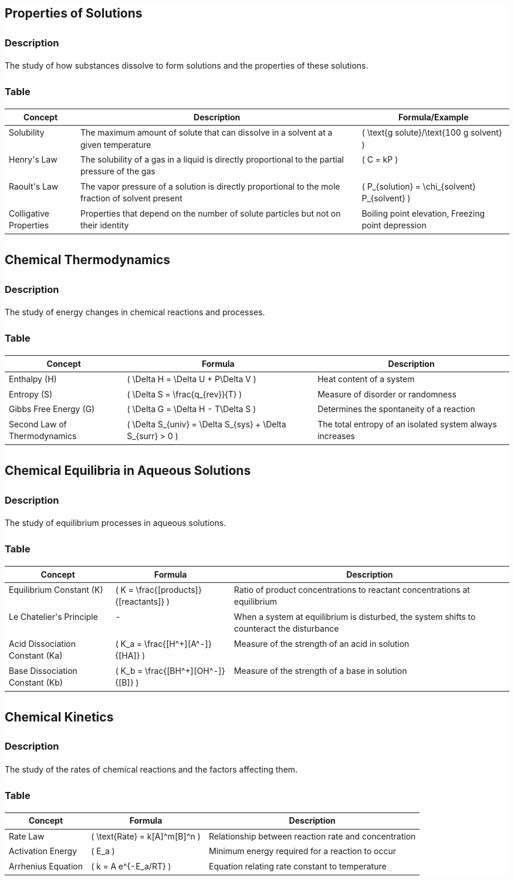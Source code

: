 ## Properties of Solutions
### Description
The study of how substances dissolve to form solutions and the properties of these solutions.
### Table
| Concept             | Description                              | Formula/Example                       |
|---------------------|------------------------------------------|---------------------------------------|
| Solubility          | The maximum amount of solute that can dissolve in a solvent at a given temperature | \( \text{g solute}/\text{100 g solvent} \) |
| Henry's Law         | The solubility of a gas in a liquid is directly proportional to the partial pressure of the gas | \( C = kP \)                           |
| Raoult's Law        | The vapor pressure of a solution is directly proportional to the mole fraction of solvent present | \( P_{solution} = \chi_{solvent} P_{solvent} \) |
| Colligative Properties | Properties that depend on the number of solute particles but not on their identity | Boiling point elevation, Freezing point depression |

## Chemical Thermodynamics
### Description
The study of energy changes in chemical reactions and processes.
### Table
| Concept             | Formula                                      | Description                              |
|---------------------|----------------------------------------------|------------------------------------------|
| Enthalpy (H)        | \( \Delta H = \Delta U + P\Delta V \)        | Heat content of a system                 |
| Entropy (S)         | \( \Delta S = \frac{q_{rev}}{T} \)           | Measure of disorder or randomness        |
| Gibbs Free Energy (G) | \( \Delta G = \Delta H - T\Delta S \)      | Determines the spontaneity of a reaction |
| Second Law of Thermodynamics | \( \Delta S_{univ} = \Delta S_{sys} + \Delta S_{surr} > 0 \) | The total entropy of an isolated system always increases |

## Chemical Equilibria in Aqueous Solutions
### Description
The study of equilibrium processes in aqueous solutions.
### Table
| Concept             | Formula                                      | Description                              |
|---------------------|----------------------------------------------|------------------------------------------|
| Equilibrium Constant (K) | \( K = \frac{[products]}{[reactants]} \) | Ratio of product concentrations to reactant concentrations at equilibrium |
| Le Chatelier's Principle | - | When a system at equilibrium is disturbed, the system shifts to counteract the disturbance |
| Acid Dissociation Constant (Ka) | \( K_a = \frac{[H^+][A^-]}{[HA]} \) | Measure of the strength of an acid in solution |
| Base Dissociation Constant (Kb) | \( K_b = \frac{[BH^+][OH^-]}{[B]} \) | Measure of the strength of a base in solution |

## Chemical Kinetics
### Description
The study of the rates of chemical reactions and the factors affecting them.
### Table
| Concept          | Formula                                      | Description                              |
|------------------|----------------------------------------------|------------------------------------------|
| Rate Law         | \( \text{Rate} = k[A]^m[B]^n \)              | Relationship between reaction rate and concentration |
| Activation Energy | \( E_a \)                                   | Minimum energy required for a reaction to occur |
| Arrhenius Equation | \( k = A e^{-E_a/RT} \)                    | Equation relating rate constant to temperature |
